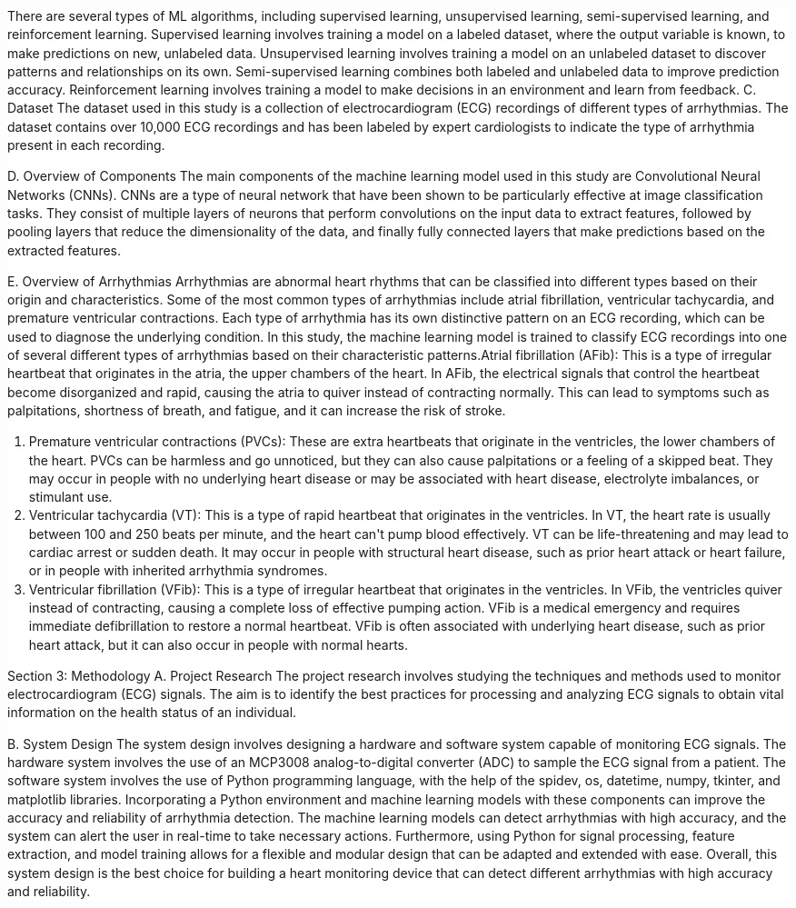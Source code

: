 There are several types of ML algorithms, including supervised learning, unsupervised learning, semi-supervised learning, and reinforcement learning. Supervised learning involves training a model on a labeled dataset, where the output variable is known, to make predictions on new, unlabeled data. Unsupervised learning involves training a model on an unlabeled dataset to discover patterns and relationships on its own. Semi-supervised learning combines both labeled and unlabeled data to improve prediction accuracy. Reinforcement learning involves training a model to make decisions in an environment and learn from feedback.
C.  Dataset
The dataset used in this study is a collection of electrocardiogram (ECG) recordings of different types of arrhythmias. The dataset contains over 10,000 ECG recordings and has been labeled by expert cardiologists to indicate the type of arrhythmia present in each recording.

D. Overview of Components
The main components of the machine learning model used in this study are Convolutional Neural Networks (CNNs). CNNs are a type of neural network that have been shown to be particularly effective at image classification tasks. They consist of multiple layers of neurons that perform convolutions on the input data to extract features, followed by pooling layers that reduce the dimensionality of the data, and finally fully connected layers that make predictions based on the extracted features. 

E. Overview of Arrhythmias
Arrhythmias are abnormal heart rhythms that can be classified into different types based on their origin and characteristics. Some of the most common types of arrhythmias include atrial fibrillation, ventricular tachycardia, and premature ventricular contractions. Each type of arrhythmia has its own distinctive pattern on an ECG recording, which can be used to diagnose the underlying condition. In this study, the machine learning model is trained to classify ECG recordings into one of several different types of arrhythmias based on their characteristic patterns.Atrial fibrillation (AFib): This is a type of irregular heartbeat that originates in the atria, the upper chambers of the heart. In AFib, the electrical signals that control the heartbeat become disorganized and rapid, causing the atria to quiver instead of contracting normally. This can lead to symptoms such as palpitations, shortness of breath, and fatigue, and it can increase the risk of stroke.
1.	Premature ventricular contractions (PVCs): These are extra heartbeats that originate in the ventricles, the lower chambers of the heart. PVCs can be harmless and go unnoticed, but they can also cause palpitations or a feeling of a skipped beat. They may occur in people with no underlying heart disease or may be associated with heart disease, electrolyte imbalances, or stimulant use.
2.	Ventricular tachycardia (VT): This is a type of rapid heartbeat that originates in the ventricles. In VT, the heart rate is usually between 100 and 250 beats per minute, and the heart can't pump blood effectively. VT can be life-threatening and may lead to cardiac arrest or sudden death. It may occur in people with structural heart disease, such as prior heart attack or heart failure, or in people with inherited arrhythmia syndromes.
3.	Ventricular fibrillation (VFib): This is a type of irregular heartbeat that originates in the ventricles. In VFib, the ventricles quiver instead of contracting, causing a complete loss of effective pumping action. VFib is a medical emergency and requires immediate defibrillation to restore a normal heartbeat. VFib is often associated with underlying heart disease, such as prior heart attack, but it can also occur in people with normal hearts.


Section 3: Methodology 
A. Project Research
The project research involves studying the techniques and methods used to monitor electrocardiogram (ECG) signals. The aim is to identify the best practices for processing and analyzing ECG signals to obtain vital information on the health status of an individual.

B. System Design
The system design involves designing a hardware and software system capable of monitoring ECG signals. The hardware system involves the use of an MCP3008 analog-to-digital converter (ADC) to sample the ECG signal from a patient. The software system involves the use of Python programming language, with the help of the spidev, os, datetime, numpy, tkinter, and matplotlib libraries. 
Incorporating a Python environment and machine learning models with these components can improve the accuracy and reliability of arrhythmia detection. The machine learning models can detect arrhythmias with high accuracy, and the system can alert the user in real-time to take necessary actions. Furthermore, using Python for signal processing, feature extraction, and model training allows for a flexible and modular design that can be adapted and extended with ease. Overall, this system design is the best choice for building a heart monitoring device that can detect different arrhythmias with high accuracy and reliability.